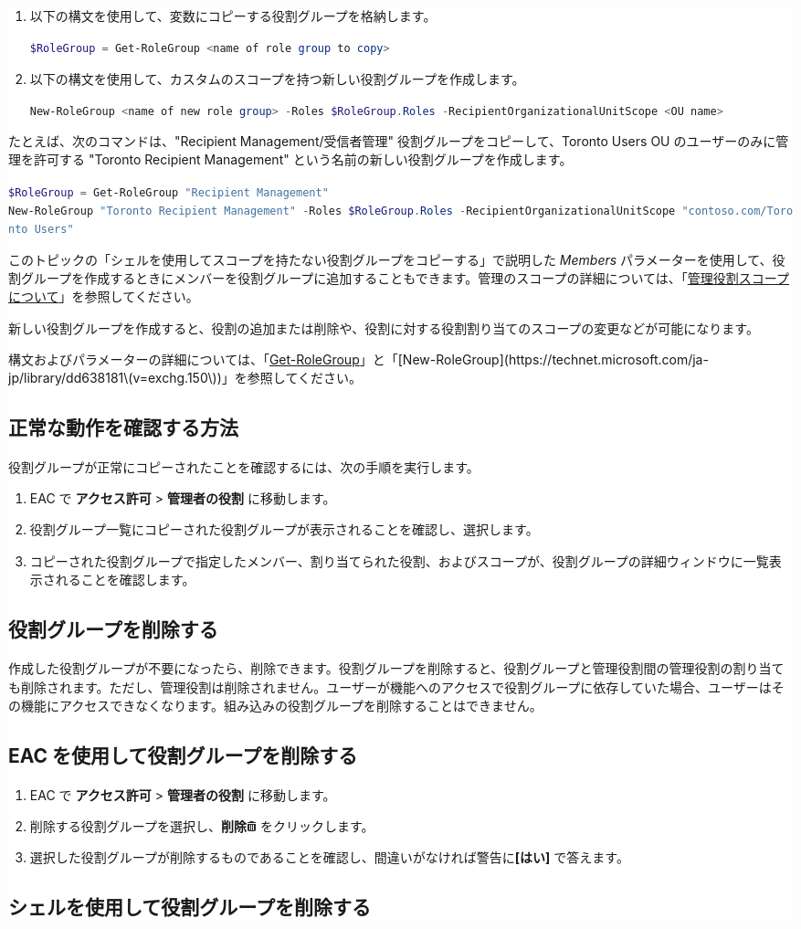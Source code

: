 1.  以下の構文を使用して、変数にコピーする役割グループを格納します。
    
    ```powershell
    $RoleGroup = Get-RoleGroup <name of role group to copy>
    ```

2.  以下の構文を使用して、カスタムのスコープを持つ新しい役割グループを作成します。
    
    ```powershell
    New-RoleGroup <name of new role group> -Roles $RoleGroup.Roles -RecipientOrganizationalUnitScope <OU name>
    ```

たとえば、次のコマンドは、"Recipient Management/受信者管理" 役割グループをコピーして、Toronto Users OU のユーザーのみに管理を許可する "Toronto Recipient Management" という名前の新しい役割グループを作成します。

```powershell
$RoleGroup = Get-RoleGroup "Recipient Management"
New-RoleGroup "Toronto Recipient Management" -Roles $RoleGroup.Roles -RecipientOrganizationalUnitScope "contoso.com/Toronto Users"
```

このトピックの「シェルを使用してスコープを持たない役割グループをコピーする」で説明した *Members* パラメーターを使用して、役割グループを作成するときにメンバーを役割グループに追加することもできます。管理のスコープの詳細については、「[管理役割スコープについて](understanding-management-role-scopes-exchange-2013-help.md)」を参照してください。

新しい役割グループを作成すると、役割の追加または削除や、役割に対する役割割り当てのスコープの変更などが可能になります。

構文およびパラメーターの詳細については、「[Get-RoleGroup](https://technet.microsoft.com/ja-jp/library/dd638115\(v=exchg.150\))」と「[New-RoleGroup](https://technet.microsoft.com/ja-jp/library/dd638181\(v=exchg.150\))」を参照してください。

## 正常な動作を確認する方法

役割グループが正常にコピーされたことを確認するには、次の手順を実行します。

1.  EAC で <strong>アクセス許可</strong> \> <strong>管理者の役割</strong> に移動します。

2.  役割グループ一覧にコピーされた役割グループが表示されることを確認し、選択します。

3.  コピーされた役割グループで指定したメンバー、割り当てられた役割、およびスコープが、役割グループの詳細ウィンドウに一覧表示されることを確認します。

## 役割グループを削除する

作成した役割グループが不要になったら、削除できます。役割グループを削除すると、役割グループと管理役割間の管理役割の割り当ても削除されます。ただし、管理役割は削除されません。ユーザーが機能へのアクセスで役割グループに依存していた場合、ユーザーはその機能にアクセスできなくなります。組み込みの役割グループを削除することはできません。

## EAC を使用して役割グループを削除する

1.  EAC で <strong>アクセス許可</strong> \> <strong>管理者の役割</strong> に移動します。

2.  削除する役割グループを選択し、<strong>削除</strong>![\[削除\] アイコン](images/JJ651670.14f639f6-61e8-4418-bbfb-0db14de9d2f5(EXCHG.150).gif "[削除] アイコン") をクリックします。

3.  選択した役割グループが削除するものであることを確認し、間違いがなければ警告に<strong>\[はい\]</strong> で答えます。

## シェルを使用して役割グループを削除する
